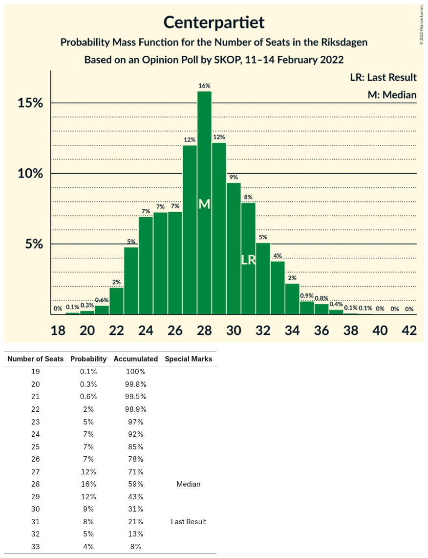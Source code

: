 ![Graph with seats probability mass function not yet produced](2022-02-14-SKOP-seats-pmf-centerpartiet.png "Seats Probability Mass Function")

| Number of Seats | Probability | Accumulated | Special Marks |
|:---------------:|:-----------:|:-----------:|:-------------:|
| 19 | 0.1% | 100% |  |
| 20 | 0.3% | 99.8% |  |
| 21 | 0.6% | 99.5% |  |
| 22 | 2% | 98.9% |  |
| 23 | 5% | 97% |  |
| 24 | 7% | 92% |  |
| 25 | 7% | 85% |  |
| 26 | 7% | 78% |  |
| 27 | 12% | 71% |  |
| 28 | 16% | 59% | Median |
| 29 | 12% | 43% |  |
| 30 | 9% | 31% |  |
| 31 | 8% | 21% | Last Result |
| 32 | 5% | 13% |  |
| 33 | 4% | 8% |  |